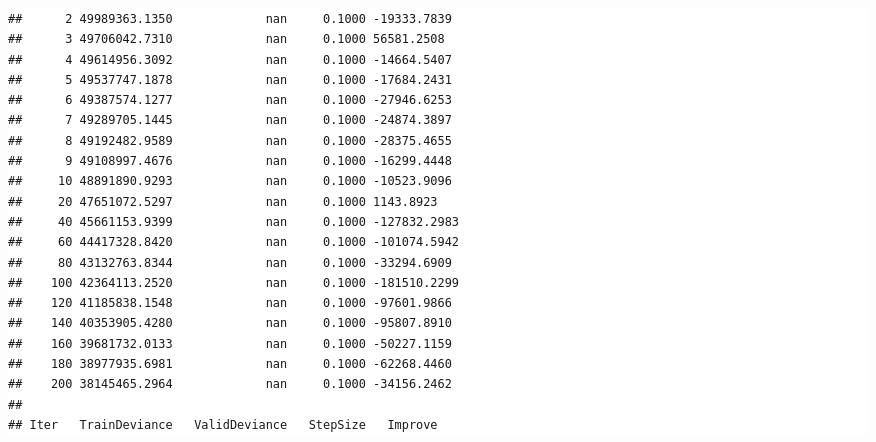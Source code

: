     ##      2 49989363.1350             nan     0.1000 -19333.7839
    ##      3 49706042.7310             nan     0.1000 56581.2508
    ##      4 49614956.3092             nan     0.1000 -14664.5407
    ##      5 49537747.1878             nan     0.1000 -17684.2431
    ##      6 49387574.1277             nan     0.1000 -27946.6253
    ##      7 49289705.1445             nan     0.1000 -24874.3897
    ##      8 49192482.9589             nan     0.1000 -28375.4655
    ##      9 49108997.4676             nan     0.1000 -16299.4448
    ##     10 48891890.9293             nan     0.1000 -10523.9096
    ##     20 47651072.5297             nan     0.1000 1143.8923
    ##     40 45661153.9399             nan     0.1000 -127832.2983
    ##     60 44417328.8420             nan     0.1000 -101074.5942
    ##     80 43132763.8344             nan     0.1000 -33294.6909
    ##    100 42364113.2520             nan     0.1000 -181510.2299
    ##    120 41185838.1548             nan     0.1000 -97601.9866
    ##    140 40353905.4280             nan     0.1000 -95807.8910
    ##    160 39681732.0133             nan     0.1000 -50227.1159
    ##    180 38977935.6981             nan     0.1000 -62268.4460
    ##    200 38145465.2964             nan     0.1000 -34156.2462
    ## 
    ## Iter   TrainDeviance   ValidDeviance   StepSize   Improve